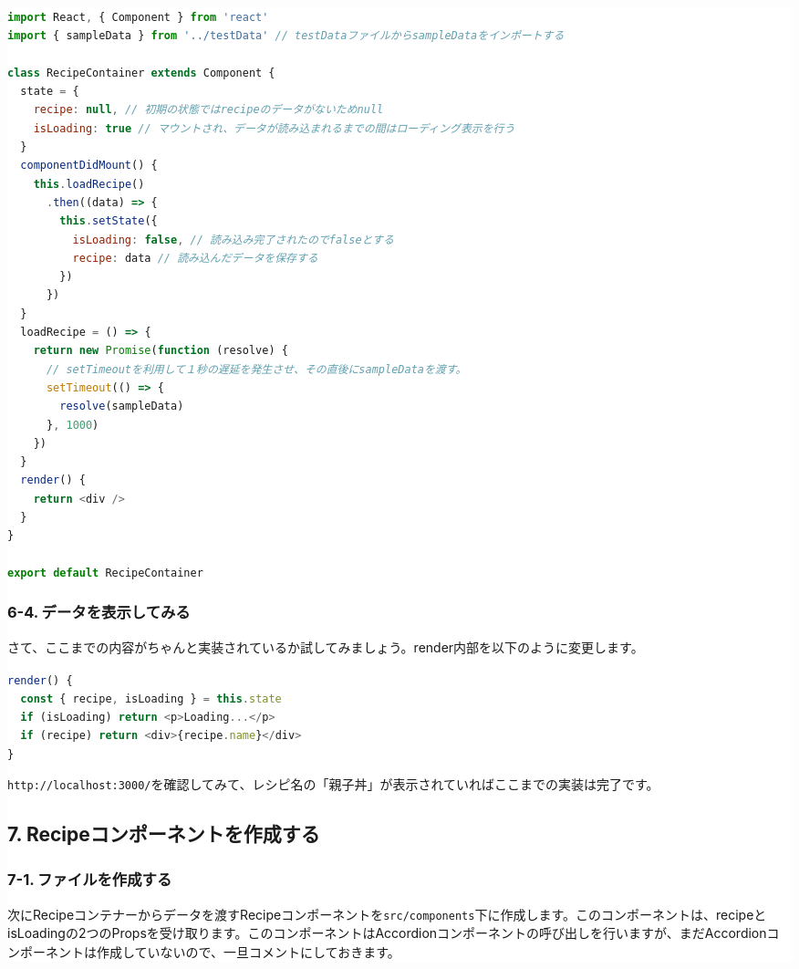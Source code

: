 ```js
import React, { Component } from 'react'
import { sampleData } from '../testData' // testDataファイルからsampleDataをインポートする

class RecipeContainer extends Component {
  state = {
    recipe: null, // 初期の状態ではrecipeのデータがないためnull
    isLoading: true // マウントされ、データが読み込まれるまでの間はローディング表示を行う
  }
  componentDidMount() {
    this.loadRecipe()
      .then((data) => {
        this.setState({
          isLoading: false, // 読み込み完了されたのでfalseとする
          recipe: data // 読み込んだデータを保存する
        })
      })
  }
  loadRecipe = () => {
    return new Promise(function (resolve) {
      // setTimeoutを利用して１秒の遅延を発生させ、その直後にsampleDataを渡す。
      setTimeout(() => {
        resolve(sampleData)
      }, 1000)
    })
  }
  render() {
    return <div />
  }
}

export default RecipeContainer
```

### 6-4. データを表示してみる

さて、ここまでの内容がちゃんと実装されているか試してみましょう。render内部を以下のように変更します。

```js
render() {
  const { recipe, isLoading } = this.state
  if (isLoading) return <p>Loading...</p>
  if (recipe) return <div>{recipe.name}</div>
}
```

`http://localhost:3000/`を確認してみて、レシピ名の「親子丼」が表示されていればここまでの実装は完了です。

## 7. Recipeコンポーネントを作成する

### 7-1. ファイルを作成する

次にRecipeコンテナーからデータを渡すRecipeコンポーネントを`src/components`下に作成します。このコンポーネントは、recipeとisLoadingの2つのPropsを受け取ります。このコンポーネントはAccordionコンポーネントの呼び出しを行いますが、まだAccordionコンポーネントは作成していないので、一旦コメントにしておきます。
